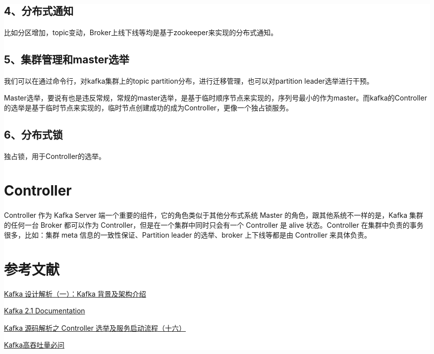 ## 4、分布式通知
比如分区增加，topic变动，Broker上线下线等均是基于zookeeper来实现的分布式通知。

## 5、集群管理和master选举
我们可以在通过命令行，对kafka集群上的topic partition分布，进行迁移管理，也可以对partition leader选举进行干预。

Master选举，要说有也是违反常规，常规的master选举，是基于临时顺序节点来实现的，序列号最小的作为master。而kafka的Controller的选举是基于临时节点来实现的，临时节点创建成功的成为Controller，更像一个独占锁服务。

## 6、分布式锁
独占锁，用于Controller的选举。

# Controller
Controller 作为 Kafka Server 端一个重要的组件，它的角色类似于其他分布式系统 Master 的角色，跟其他系统不一样的是，Kafka 集群的任何一台 Broker 都可以作为 Controller，但是在一个集群中同时只会有一个 Controller 是 alive 状态。Controller 在集群中负责的事务很多，比如：集群 meta 信息的一致性保证、Partition leader 的选举、broker 上下线等都是由 Controller 来具体负责。

# 参考文献

[Kafka 设计解析（一）：Kafka 背景及架构介绍](https://www.infoq.cn/article/kafka-analysis-part-1)

[Kafka 2.1 Documentation](https://kafka.apache.org/documentation/)

[Kafka 源码解析之 Controller 选举及服务启动流程（十六）](https://matt33.com/2018/06/15/kafka-controller-start/)

[Kafka高吞吐量必问](https://zhuanlan.zhihu.com/p/282993811)

